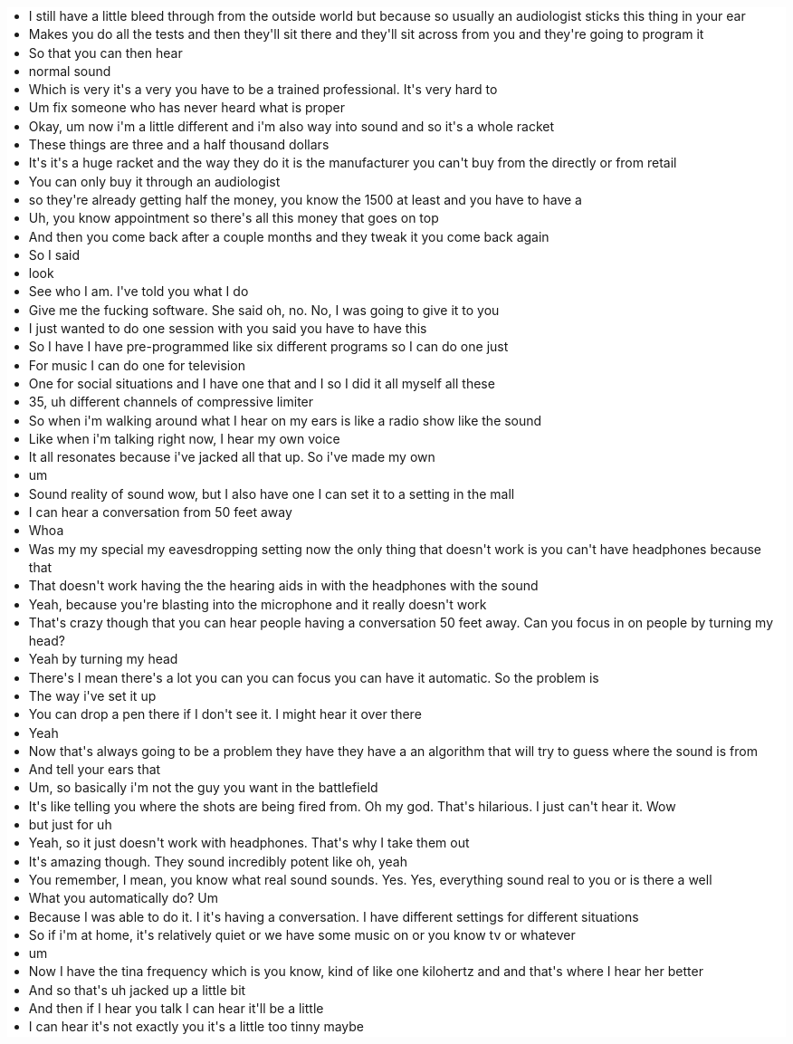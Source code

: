 *  I still have a little bleed through from the outside world but because so usually an audiologist sticks this thing in your ear
*  Makes you do all the tests and then they'll sit there and they'll sit across from you and they're going to program it
*  So that you can then hear
*  normal sound
*  Which is very it's a very you have to be a trained professional. It's very hard to
*  Um fix someone who has never heard what is proper
*  Okay, um now i'm a little different and i'm also way into sound and so it's a whole racket
*  These things are three and a half thousand dollars
*  It's it's a huge racket and the way they do it is the manufacturer you can't buy from the directly or from retail
*  You can only buy it through an audiologist
*  so they're already getting half the money, you know the 1500 at least and you have to have a
*  Uh, you know appointment so there's all this money that goes on top
*  And then you come back after a couple months and they tweak it you come back again
*  So I said
*  look
*  See who I am. I've told you what I do
*  Give me the fucking software. She said oh, no. No, I was going to give it to you
*  I just wanted to do one session with you said you have to have this
*  So I have I have pre-programmed like six different programs so I can do one just
*  For music I can do one for television
*  One for social situations and I have one that and I so I did it all myself all these
*  35, uh different channels of compressive limiter
*  So when i'm walking around what I hear on my ears is like a radio show like the sound
*  Like when i'm talking right now, I hear my own voice
*  It all resonates because i've jacked all that up. So i've made my own
*  um
*  Sound reality of sound wow, but I also have one I can set it to a setting in the mall
*  I can hear a conversation from 50 feet away
*  Whoa
*  Was my my special my eavesdropping setting now the only thing that doesn't work is you can't have headphones because that
*  That doesn't work having the the hearing aids in with the headphones with the sound
*  Yeah, because you're blasting into the microphone and it really doesn't work
*  That's crazy though that you can hear people having a conversation 50 feet away. Can you focus in on people by turning my head?
*  Yeah by turning my head
*  There's I mean there's a lot you can you can focus you can have it automatic. So the problem is
*  The way i've set it up
*  You can drop a pen there if I don't see it. I might hear it over there
*  Yeah
*  Now that's always going to be a problem they have they have a an algorithm that will try to guess where the sound is from
*  And tell your ears that
*  Um, so basically i'm not the guy you want in the battlefield
*  It's like telling you where the shots are being fired from. Oh my god. That's hilarious. I just can't hear it. Wow
*  but just for uh
*  Yeah, so it just doesn't work with headphones. That's why I take them out
*  It's amazing though. They sound incredibly potent like oh, yeah
*  You remember, I mean, you know what real sound sounds. Yes. Yes, everything sound real to you or is there a well
*  What you automatically do? Um
*  Because I was able to do it. I it's having a conversation. I have different settings for different situations
*  So if i'm at home, it's relatively quiet or we have some music on or you know tv or whatever
*  um
*  Now I have the tina frequency which is you know, kind of like one kilohertz and and that's where I hear her better
*  And so that's uh jacked up a little bit
*  And then if I hear you talk I can hear it'll be a little
*  I can hear it's not exactly you it's a little too tinny maybe